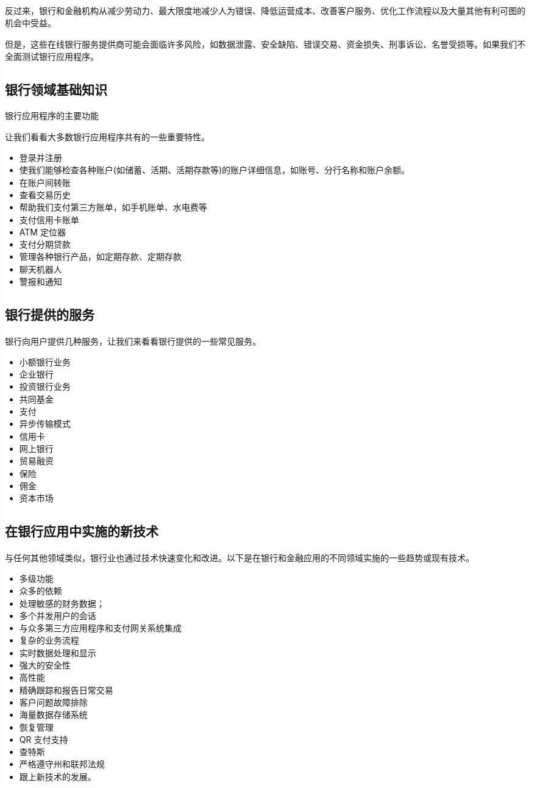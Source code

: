 反过来，银行和金融机构从减少劳动力、最大限度地减少人为错误、降低运营成本、改善客户服务、优化工作流程以及大量其他有利可图的机会中受益。

但是，这些在线银行服务提供商可能会面临许多风险，如数据泄露、安全缺陷、错误交易、资金损失、刑事诉讼、名誉受损等。如果我们不全面测试银行应用程序。

## **银行领域基础知识**

银行应用程序的主要功能

让我们看看大多数银行应用程序共有的一些重要特性。

*   登录并注册
*   使我们能够检查各种账户(如储蓄、活期、活期存款等)的账户详细信息，如账号、分行名称和账户余额。
*   在账户间转账
*   查看交易历史
*   帮助我们支付第三方账单，如手机账单、水电费等
*   支付信用卡账单
*   ATM 定位器
*   支付分期贷款
*   管理各种银行产品，如定期存款、定期存款
*   聊天机器人
*   警报和通知

## **银行提供的服务**

银行向用户提供几种服务，让我们来看看银行提供的一些常见服务。

*   小额银行业务
*   企业银行
*   投资银行业务
*   共同基金
*   支付
*   异步传输模式
*   信用卡
*   网上银行
*   贸易融资
*   保险
*   佣金
*   资本市场

## **在银行应用中实施的新技术**

与任何其他领域类似，银行业也通过技术快速变化和改进。以下是在银行和金融应用的不同领域实施的一些趋势或现有技术。

*   多级功能
*   众多的依赖
*   处理敏感的财务数据；
*   多个并发用户的会话
*   与众多第三方应用程序和支付网关系统集成
*   复杂的业务流程
*   实时数据处理和显示
*   强大的安全性
*   高性能
*   精确跟踪和报告日常交易
*   客户问题故障排除
*   海量数据存储系统
*   恢复管理
*   QR 支付支持
*   查特斯
*   严格遵守州和联邦法规
*   跟上新技术的发展。
